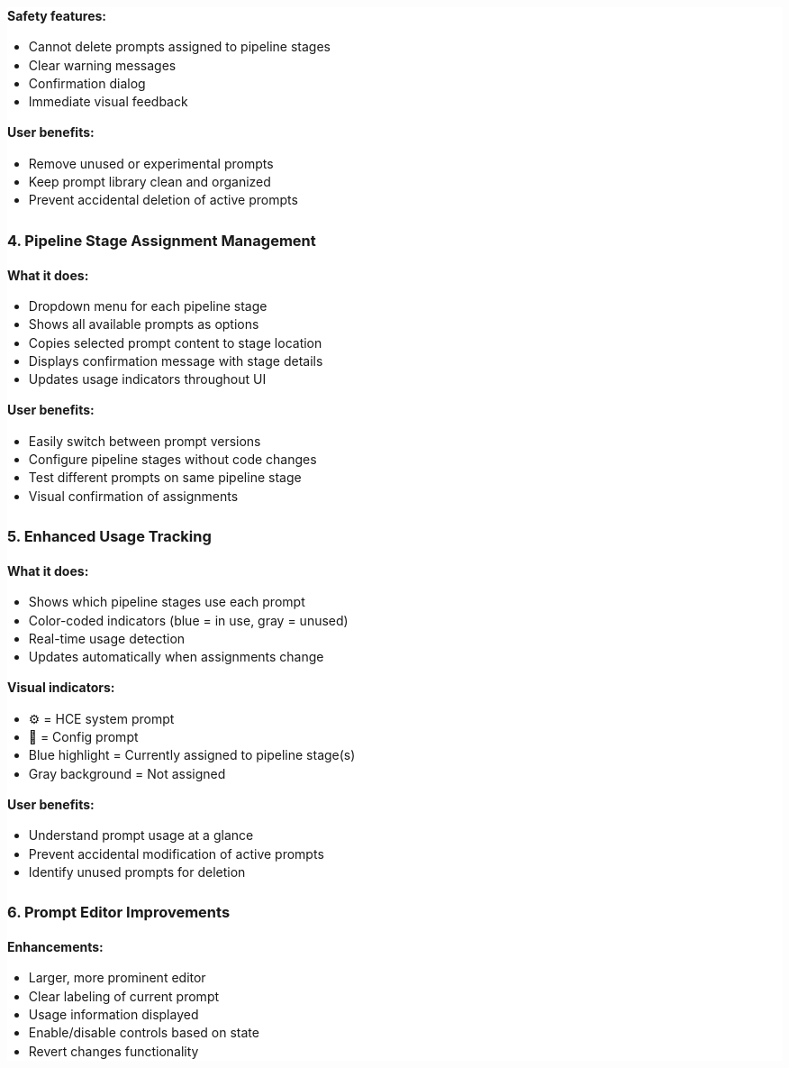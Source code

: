 **Safety features:**
- Cannot delete prompts assigned to pipeline stages
- Clear warning messages
- Confirmation dialog
- Immediate visual feedback

**User benefits:**
- Remove unused or experimental prompts
- Keep prompt library clean and organized
- Prevent accidental deletion of active prompts

### 4. Pipeline Stage Assignment Management

**What it does:**
- Dropdown menu for each pipeline stage
- Shows all available prompts as options
- Copies selected prompt content to stage location
- Displays confirmation message with stage details
- Updates usage indicators throughout UI

**User benefits:**
- Easily switch between prompt versions
- Configure pipeline stages without code changes
- Test different prompts on same pipeline stage
- Visual confirmation of assignments

### 5. Enhanced Usage Tracking

**What it does:**
- Shows which pipeline stages use each prompt
- Color-coded indicators (blue = in use, gray = unused)
- Real-time usage detection
- Updates automatically when assignments change

**Visual indicators:**
- ⚙️ = HCE system prompt
- 📄 = Config prompt
- Blue highlight = Currently assigned to pipeline stage(s)
- Gray background = Not assigned

**User benefits:**
- Understand prompt usage at a glance
- Prevent accidental modification of active prompts
- Identify unused prompts for deletion

### 6. Prompt Editor Improvements

**Enhancements:**
- Larger, more prominent editor
- Clear labeling of current prompt
- Usage information displayed
- Enable/disable controls based on state
- Revert changes functionality
